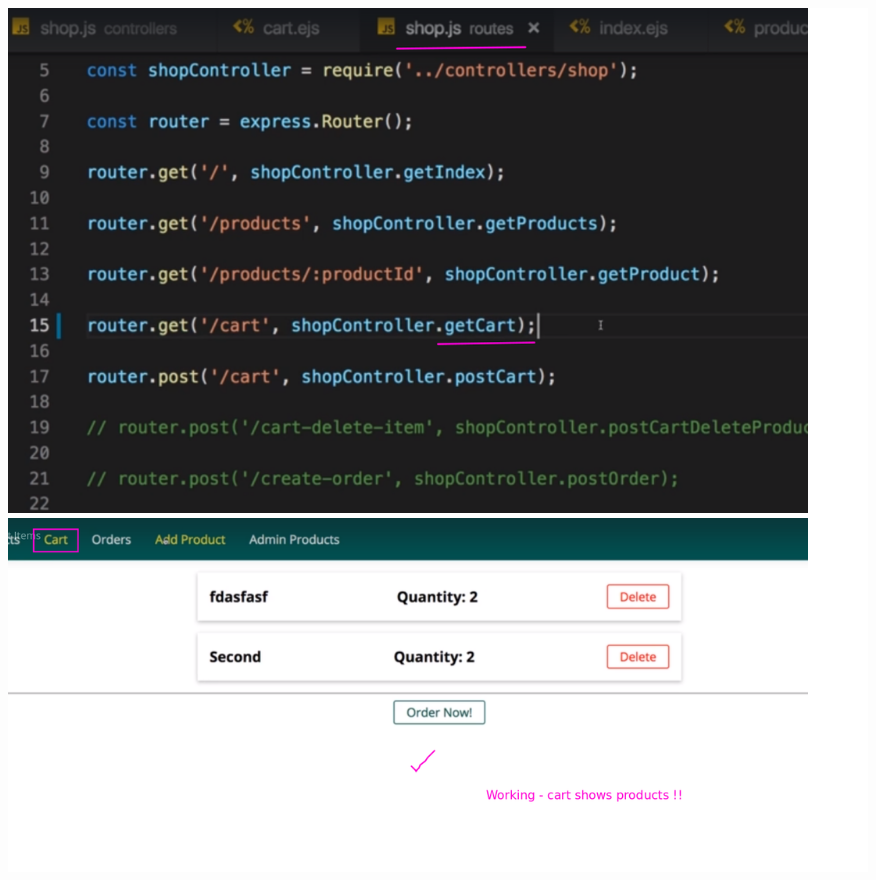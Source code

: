<img src="./assets/S12/235.png" alt="packages" width="800"/>
<img src="./assets/S12/236.png" alt="packages" width="800"/>